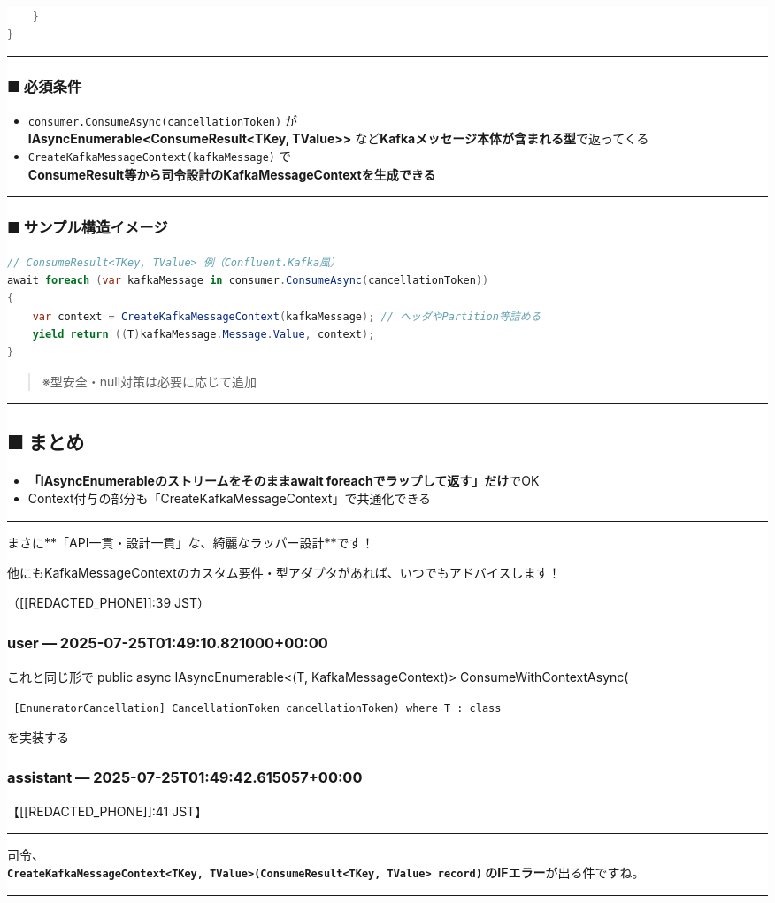 ```csharp
    }
}
```

---
### ■ 必須条件
- `consumer.ConsumeAsync(cancellationToken)` が  
  **IAsyncEnumerable<ConsumeResult<TKey, TValue>>** など**Kafkaメッセージ本体が含まれる型**で返ってくる
- `CreateKafkaMessageContext(kafkaMessage)` で  
  **ConsumeResult等から司令設計のKafkaMessageContextを生成できる**

---
### ■ サンプル構造イメージ

```csharp
// ConsumeResult<TKey, TValue> 例（Confluent.Kafka風）
await foreach (var kafkaMessage in consumer.ConsumeAsync(cancellationToken))
{
    var context = CreateKafkaMessageContext(kafkaMessage); // ヘッダやPartition等詰める
    yield return ((T)kafkaMessage.Message.Value, context);
}
```
> ※型安全・null対策は必要に応じて追加

---

## ■ まとめ

- **「IAsyncEnumerableのストリームをそのままawait foreachでラップして返す」だけ**でOK
- Context付与の部分も「CreateKafkaMessageContext」で共通化できる

---

まさに**「API一貫・設計一貫」な、綺麗なラッパー設計**です！

他にもKafkaMessageContextのカスタム要件・型アダプタがあれば、いつでもアドバイスします！

（[[REDACTED_PHONE]]:39 JST）
### user — 2025-07-25T01:49:10.821000+00:00

これと同じ形で public async IAsyncEnumerable<(T, KafkaMessageContext)> ConsumeWithContextAsync<T>(

     [EnumeratorCancellation] CancellationToken cancellationToken) where T : class
を実装する
### assistant — 2025-07-25T01:49:42.615057+00:00

【[[REDACTED_PHONE]]:41 JST】

---

司令、  
**`CreateKafkaMessageContext<TKey, TValue>(ConsumeResult<TKey, TValue> record)` のIFエラー**が出る件ですね。

---